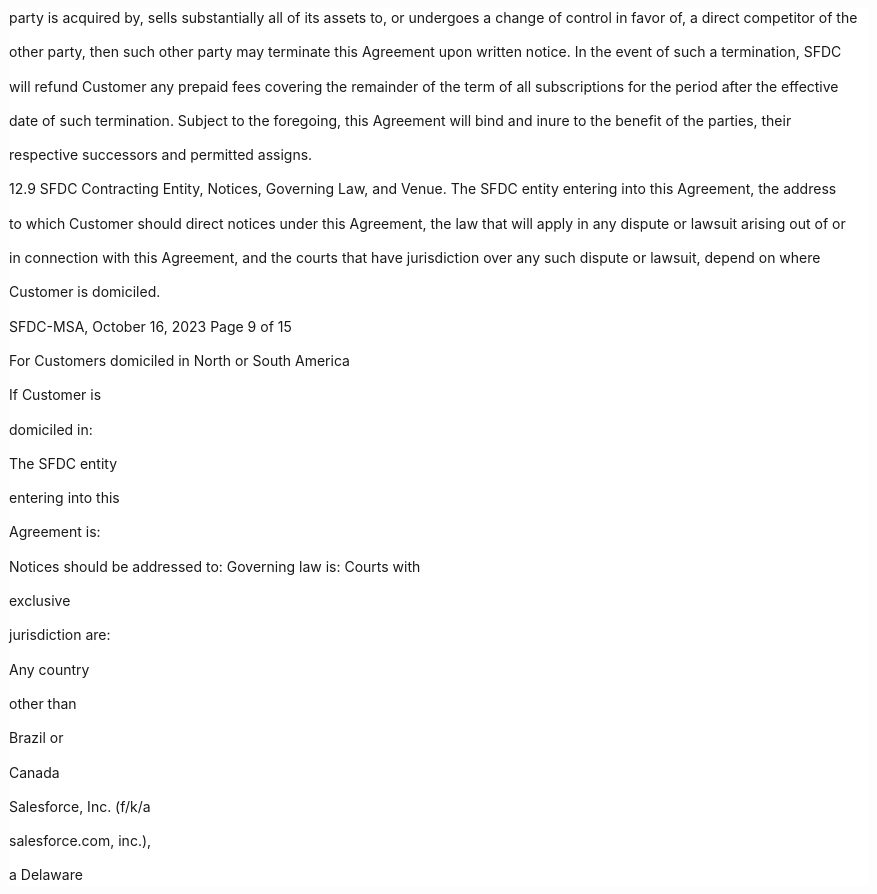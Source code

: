 party is acquired by, sells substantially all of its assets to, or undergoes a change of control in favor of, a direct competitor of the

other party, then such other party may terminate this Agreement upon written notice. In the event of such a termination, SFDC

will refund Customer any prepaid fees covering the remainder of the term of all subscriptions for the period after the effective

date of such termination. Subject to the foregoing, this Agreement will bind and inure to the benefit of the parties, their

respective successors and permitted assigns.

12.9 SFDC Contracting Entity, Notices, Governing Law, and Venue. The SFDC entity entering into this Agreement, the address

to which Customer should direct notices under this Agreement, the law that will apply in any dispute or lawsuit arising out of or

in connection with this Agreement, and the courts that have jurisdiction over any such dispute or lawsuit, depend on where

Customer is domiciled.



SFDC-MSA, October 16, 2023 Page 9 of 15

For Customers domiciled in North or South America

If Customer is

domiciled in:

The SFDC entity

entering into this

Agreement is:



Notices should be addressed to: Governing law is: Courts with

exclusive

jurisdiction are:

Any country

other than

Brazil or

Canada



Salesforce, Inc. (f/k/a

salesforce.com, inc.),

a Delaware
